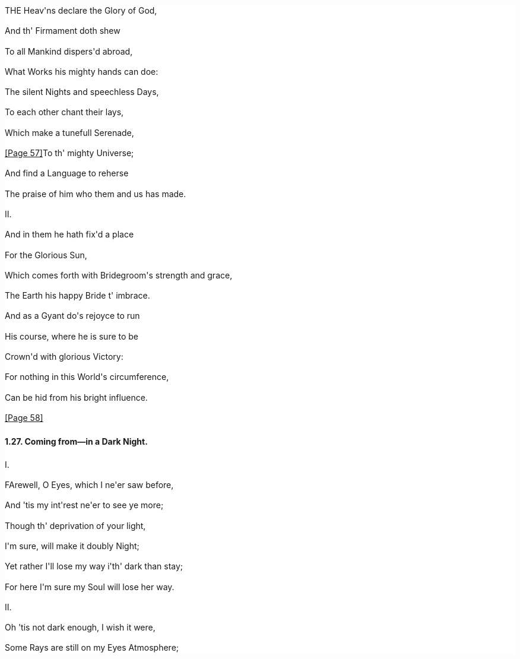 THE Heav'ns declare the Glory of God,

And th' Firmament doth shew

To all Mankind dispers'd abroad,

What Works his mighty hands can doe:

The silent Nights and speechless Days,

To each other chant their lays,

Which make a tunefull Serenade,

[[Page 57]](http://eebo.chadwyck.com/downloadtiff?vid=50591&page=40)To th'
mighty Universe;

And find a Language to reherse

The praise of him who them and us has made.

II.

And in them he hath fix'd a place

For the Glorious Sun,

Which comes forth with Bridegroom's strength and grace,

The Earth his happy Bride t' imbrace.

And as a Gyant do's rejoyce to run

His course, where he is sure to be

Crown'd with glorious Victory:

For nothing in this World's circumference,

Can be hid from his bright influence.

[[Page 58]](http://eebo.chadwyck.com/downloadtiff?vid=50591&page=41)

#### 1.27. Coming from—in a Dark Night.

I.

FArewell, O Eyes, which I ne'er saw before,

And 'tis my int'rest ne'er to see ye more;

Though th' deprivation of your light,

I'm sure, will make it doubly Night;

Yet rather I'll lose my way i'th' dark than stay;

For here I'm sure my Soul will lose her way.

II.

Oh 'tis not dark enough, I wish it were,

Some Rays are still on my Eyes Atmosphere;
